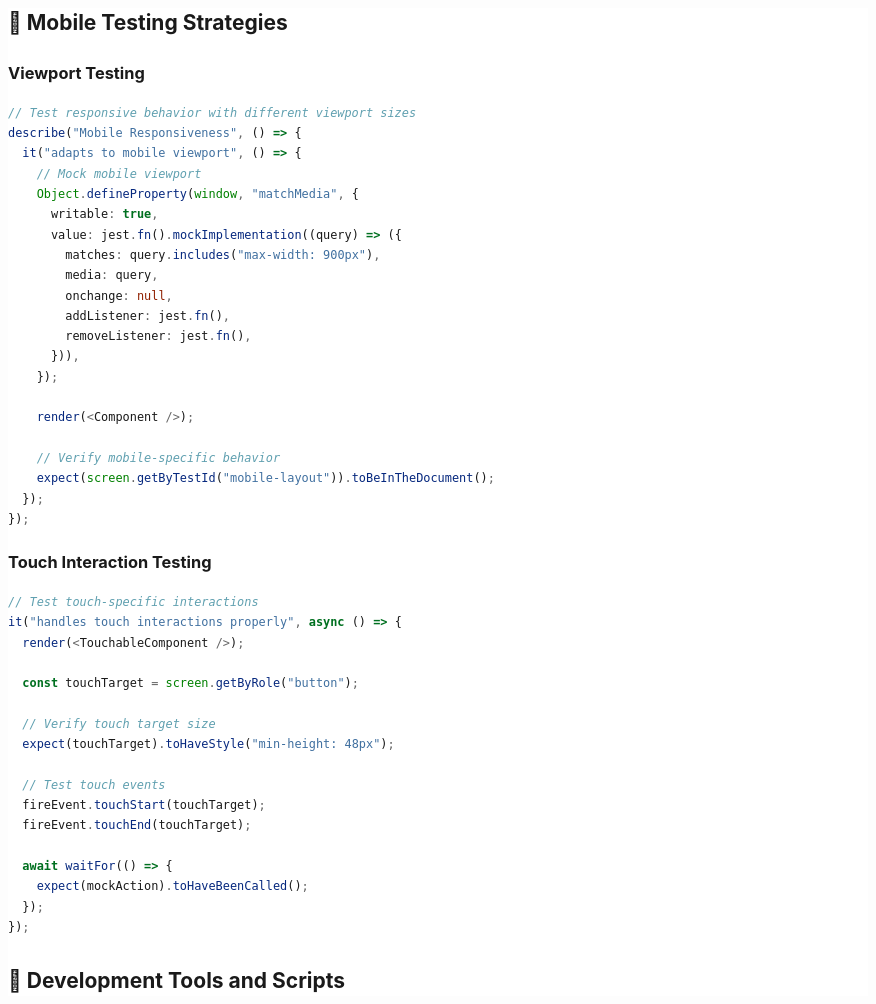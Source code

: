 ## 🧪 Mobile Testing Strategies

### Viewport Testing

```typescript
// Test responsive behavior with different viewport sizes
describe("Mobile Responsiveness", () => {
  it("adapts to mobile viewport", () => {
    // Mock mobile viewport
    Object.defineProperty(window, "matchMedia", {
      writable: true,
      value: jest.fn().mockImplementation((query) => ({
        matches: query.includes("max-width: 900px"),
        media: query,
        onchange: null,
        addListener: jest.fn(),
        removeListener: jest.fn(),
      })),
    });

    render(<Component />);

    // Verify mobile-specific behavior
    expect(screen.getByTestId("mobile-layout")).toBeInTheDocument();
  });
});
```

### Touch Interaction Testing

```typescript
// Test touch-specific interactions
it("handles touch interactions properly", async () => {
  render(<TouchableComponent />);

  const touchTarget = screen.getByRole("button");

  // Verify touch target size
  expect(touchTarget).toHaveStyle("min-height: 48px");

  // Test touch events
  fireEvent.touchStart(touchTarget);
  fireEvent.touchEnd(touchTarget);

  await waitFor(() => {
    expect(mockAction).toHaveBeenCalled();
  });
});
```

## 🔧 Development Tools and Scripts
